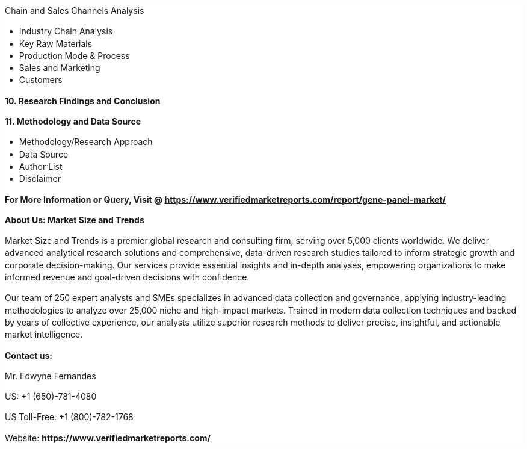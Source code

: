 Chain and Sales Channels Analysis</strong></p><ul><li>Industry Chain Analysis</li><li>Key Raw Materials</li><li>Production Mode &amp; Process</li><li>Sales and Marketing</li><li>Customers</li></ul><p><strong>10. Research Findings and Conclusion</strong></p><p><strong>11. Methodology and Data Source</strong></p><ul><li>Methodology/Research Approach</li><li>Data Source</li><li>Author List</li><li>Disclaimer</li></ul></p><p><strong>For More Information or Query, Visit @ <a href="https://www.verifiedmarketreports.com/report/gene-panel-market/">https://www.verifiedmarketreports.com/report/gene-panel-market/</a></strong></p><p><strong>About Us: Market Size and Trends</strong></p><p>Market Size and Trends is a premier global research and consulting firm, serving over 5,000 clients worldwide. We deliver advanced analytical research solutions and comprehensive, data-driven research studies tailored to inform strategic growth and corporate decision-making. Our services provide essential insights and in-depth analyses, empowering organizations to make informed revenue and goal-driven decisions with confidence.</p><p>Our team of 250 expert analysts and SMEs specializes in advanced data collection and governance, applying industry-leading methodologies to analyze over 25,000 niche and high-impact markets. Trained in modern data collection techniques and backed by years of collective experience, our analysts utilize superior research methods to deliver precise, insightful, and actionable market intelligence.</p><p><strong>Contact us:</strong></p><p>Mr. Edwyne Fernandes</p><p>US: +1 (650)-781-4080</p><p>US Toll-Free: +1 (800)-782-1768</p><p>Website: <strong><a href="https://www.verifiedmarketreports.com/">https://www.verifiedmarketreports.com/</a></strong></p>
